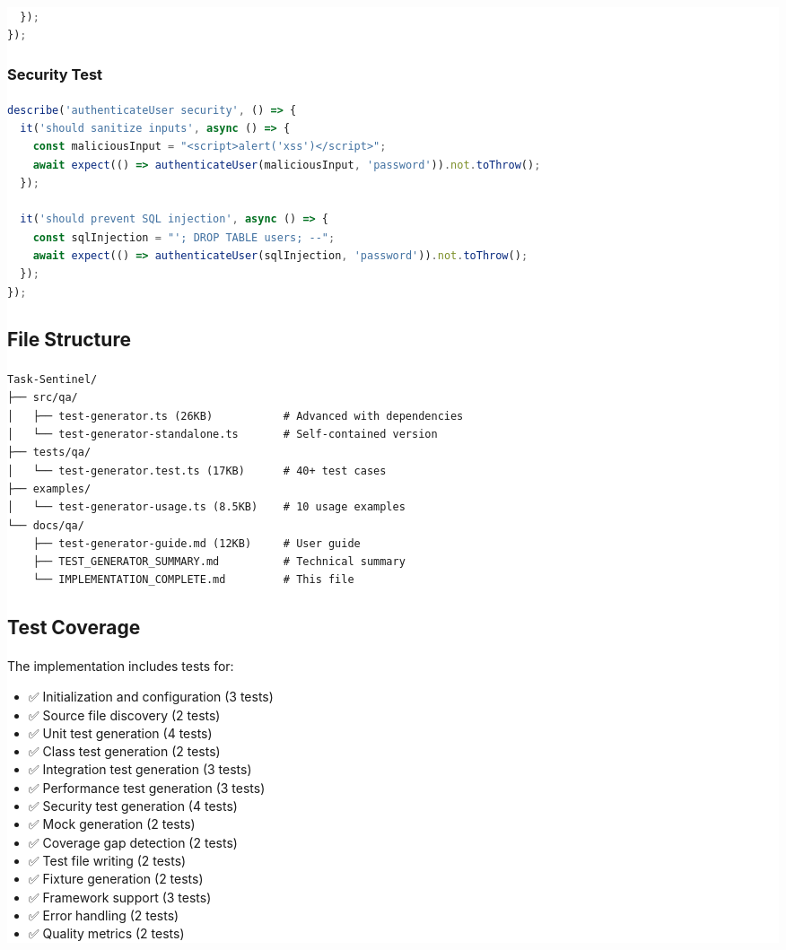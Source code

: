 ```typescript
  });
});
```

### Security Test
```typescript
describe('authenticateUser security', () => {
  it('should sanitize inputs', async () => {
    const maliciousInput = "<script>alert('xss')</script>";
    await expect(() => authenticateUser(maliciousInput, 'password')).not.toThrow();
  });

  it('should prevent SQL injection', async () => {
    const sqlInjection = "'; DROP TABLE users; --";
    await expect(() => authenticateUser(sqlInjection, 'password')).not.toThrow();
  });
});
```

## File Structure

```
Task-Sentinel/
├── src/qa/
│   ├── test-generator.ts (26KB)           # Advanced with dependencies
│   └── test-generator-standalone.ts       # Self-contained version
├── tests/qa/
│   └── test-generator.test.ts (17KB)      # 40+ test cases
├── examples/
│   └── test-generator-usage.ts (8.5KB)    # 10 usage examples
└── docs/qa/
    ├── test-generator-guide.md (12KB)     # User guide
    ├── TEST_GENERATOR_SUMMARY.md          # Technical summary
    └── IMPLEMENTATION_COMPLETE.md         # This file
```

## Test Coverage

The implementation includes tests for:
- ✅ Initialization and configuration (3 tests)
- ✅ Source file discovery (2 tests)
- ✅ Unit test generation (4 tests)
- ✅ Class test generation (2 tests)
- ✅ Integration test generation (3 tests)
- ✅ Performance test generation (3 tests)
- ✅ Security test generation (4 tests)
- ✅ Mock generation (2 tests)
- ✅ Coverage gap detection (2 tests)
- ✅ Test file writing (2 tests)
- ✅ Fixture generation (2 tests)
- ✅ Framework support (3 tests)
- ✅ Error handling (2 tests)
- ✅ Quality metrics (2 tests)

